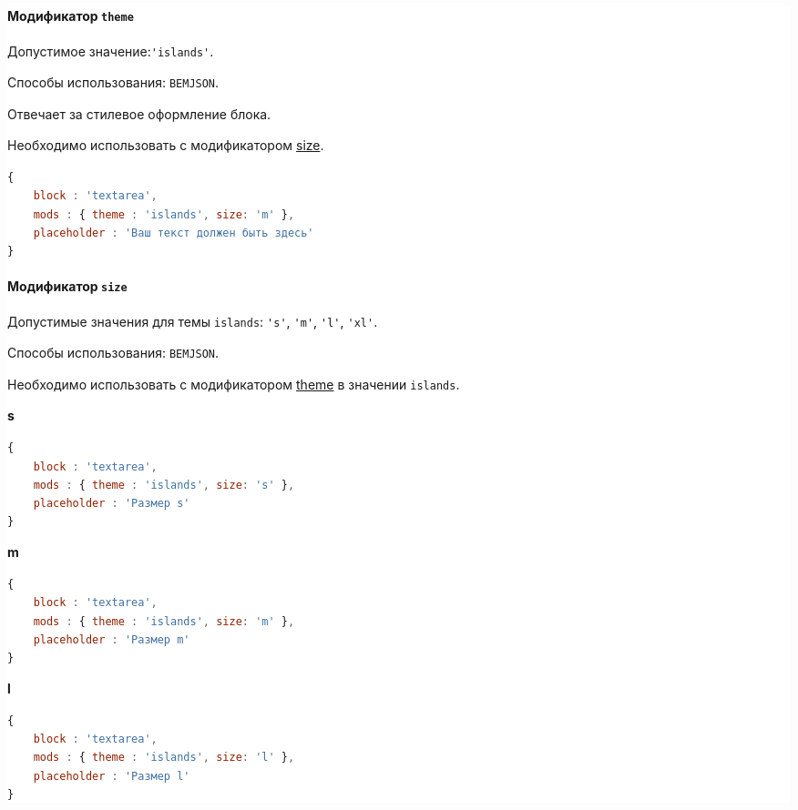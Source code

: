 <a name="theme"></a>

#### Модификатор `theme`

Допустимое значение:`'islands'`.

Способы использования: `BEMJSON`.

Отвечает за стилевое оформление блока.

Необходимо использовать с модификатором <a href="#size">size</a>.

```js
{
    block : 'textarea',
    mods : { theme : 'islands', size: 'm' },
    placeholder : 'Ваш текст должен быть здесь'
}
```

<a name="size"></a>

#### Модификатор `size`

Допустимые значения для темы `islands`: `'s'`, `'m'`, `'l'`, `'xl'`.

Способы использования: `BEMJSON`.

Необходимо использовать с модификатором <a href="#theme">theme</a> в значении `islands`.

**s**

```js
{
    block : 'textarea',
    mods : { theme : 'islands', size: 's' },
    placeholder : 'Размер s'
}
```

**m**

```js
{
    block : 'textarea',
    mods : { theme : 'islands', size: 'm' },
    placeholder : 'Размер m'
}
```

**l**

```js
{
    block : 'textarea',
    mods : { theme : 'islands', size: 'l' },
    placeholder : 'Размер l'
}
```
